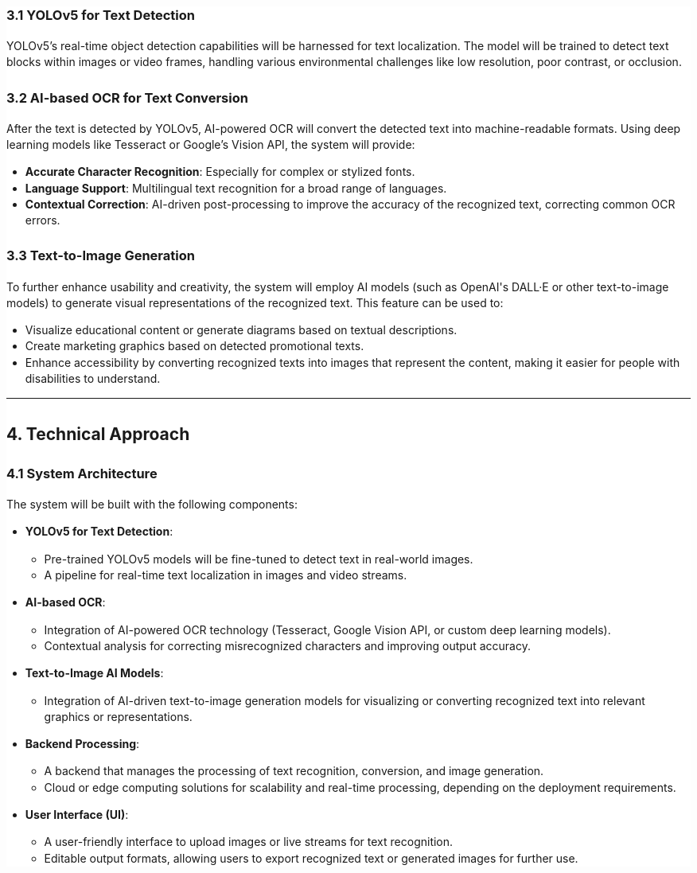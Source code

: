 ### **3.1 YOLOv5 for Text Detection**

YOLOv5’s real-time object detection capabilities will be harnessed for text localization. The model will be trained to detect text blocks within images or video frames, handling various environmental challenges like low resolution, poor contrast, or occlusion.

### **3.2 AI-based OCR for Text Conversion**

After the text is detected by YOLOv5, AI-powered OCR will convert the detected text into machine-readable formats. Using deep learning models like Tesseract or Google’s Vision API, the system will provide:

- **Accurate Character Recognition**: Especially for complex or stylized fonts.
- **Language Support**: Multilingual text recognition for a broad range of languages.
- **Contextual Correction**: AI-driven post-processing to improve the accuracy of the recognized text, correcting common OCR errors.

### **3.3 Text-to-Image Generation**

To further enhance usability and creativity, the system will employ AI models (such as OpenAI's DALL·E or other text-to-image models) to generate visual representations of the recognized text. This feature can be used to:

- Visualize educational content or generate diagrams based on textual descriptions.
- Create marketing graphics based on detected promotional texts.
- Enhance accessibility by converting recognized texts into images that represent the content, making it easier for people with disabilities to understand.

---

## **4. Technical Approach**

### **4.1 System Architecture**

The system will be built with the following components:

- **YOLOv5 for Text Detection**:
  - Pre-trained YOLOv5 models will be fine-tuned to detect text in real-world images.
  - A pipeline for real-time text localization in images and video streams.
- **AI-based OCR**:
  - Integration of AI-powered OCR technology (Tesseract, Google Vision API, or custom deep learning models).
  - Contextual analysis for correcting misrecognized characters and improving output accuracy.
- **Text-to-Image AI Models**:
  - Integration of AI-driven text-to-image generation models for visualizing or converting recognized text into relevant graphics or representations.
- **Backend Processing**:

  - A backend that manages the processing of text recognition, conversion, and image generation.
  - Cloud or edge computing solutions for scalability and real-time processing, depending on the deployment requirements.

- **User Interface (UI)**:
  - A user-friendly interface to upload images or live streams for text recognition.
  - Editable output formats, allowing users to export recognized text or generated images for further use.
